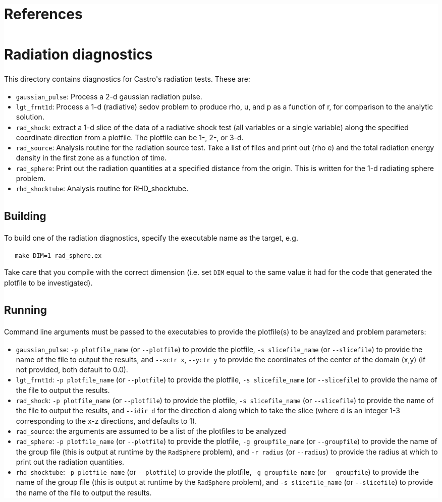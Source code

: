 # References

# Radiation diagnostics

This directory contains diagnostics for Castro's radiation tests.
These are:

- `gaussian_pulse`: Process a 2-d gaussian radiation pulse.
- `lgt_frnt1d`: Process a 1-d (radiative) sedov problem to produce rho, u, and
    p as a function of r, for comparison to the analytic solution.
- `rad_shock`: extract a 1-d slice of the data of a radiative shock test (all
        variables or a single variable) along the specified coordinate direction
        from a plotfile.  The plotfile can be 1-, 2-, or 3-d.
- `rad_source`: Analysis routine for the radiation source test.  Take a list of
    files and print out (rho e) and the total radiation energy density in the
    first zone as a function of time.
- `rad_sphere`: Print out the radiation quantities at a specified distance from
    the origin.  This is written for the 1-d radiating sphere problem.
- `rhd_shocktube`: Analysis routine for RHD_shocktube.

## Building

To build one of the radiation diagnostics, specify the executable name
as the target, e.g.

```
   make DIM=1 rad_sphere.ex
```

Take care that you compile with the correct dimension (i.e. set `DIM`
equal to the same value it had for the code that generated the plotfile
to be investigated).

## Running

Command line arguments must be passed to the executables to provide the plotfile(s)
to be anaylzed and problem parameters:

- `gaussian_pulse`: `-p plotfile_name` (or `--plotfile`) to provide the plotfile,
    `-s slicefile_name` (or `--slicefile`) to provide the name of the file to
    output the results, and `--xctr x`, `--yctr y` to provide the coordinates
    of the center of the domain (x,y) (if not provided, both default to 0.0).
- `lgt_frnt1d`: `-p plotfile_name` (or `--plotfile`) to provide the plotfile,
    `-s slicefile_name` (or `--slicefile`) to provide the name of the file to
    output the results.
- `rad_shock`: `-p plotfile_name` (or `--plotfile`) to provide the plotfile,
    `-s slicefile_name` (or `--slicefile`) to provide the name of the file to
    output the results, and `--idir d` for the direction d along which to take
    the slice (where d is an integer 1-3 corresponding to the x-z directions,
    and defaults to 1).
- `rad_source`: the arguments are assumed to be a list of the plotfiles to be analyzed
- `rad_sphere`:  `-p plotfile_name` (or `--plotfile`) to provide the plotfile,
    `-g groupfile_name` (or `--groupfile`) to provide the name of the group file
    (this is output at runtime by the `RadSphere` problem), and `-r radius` (or
    `--radius`) to provide the radius at which to print out the
    radiation quantities.
- `rhd_shocktube`: `-p plotfile_name` (or `--plotfile`) to provide the plotfile,
    `-g groupfile_name` (or `--groupfile`) to provide the name of the group file
    (this is output at runtime by the `RadSphere` problem), and
    `-s slicefile_name` (or `--slicefile`) to provide the name of the file to
    output the results.
